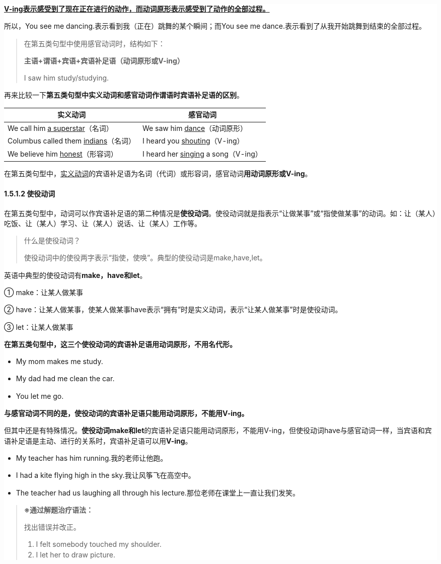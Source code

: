**<u>V-ing表示感受到了现在正在进行的动作，而动词原形表示感受到了动作的全部过程。</u>**

所以，You see me dancing.表示看到我（正在）跳舞的某个瞬间；而You see me dance.表示看到了从我开始跳舞到结束的全部过程。

> 在第五类句型中使用感官动词时，结构如下：
>
> **主语+谓语+宾语+宾语补足语（动词原形或V-ing）**
>
> I saw him study/studying.

再来比较一下**第五类句型中实义动词和感官动词作谓语时宾语补足语的区别**。

| 实义动词                                    | 感官动词                                   |
| ------------------------------------------- | ------------------------------------------ |
| We call him <u>a superstar</u>（名词）      | We saw him <u>dance</u>（动词原形）        |
| Columbus called them <u>indians</u>（名词） | I heard you <u>shouting</u>（V-ing）       |
| We believe him <u>honest</u>（形容词）      | I heard her <u>singing</u> a song（V-ing） |

在第五类句型中，<u>实义动词</u>的宾语补足语为名词（代词）或形容词，感官动词**用动词原形或V-ing**。

#### 1.5.1.2 使役动词

在第五类句型中，动词可以作宾语补足语的第二种情况是**使役动词**。使役动词就是指表示“让做某事”或“指使做某事”的动词。如：让（某人）吃饭、让（某人）学习、让（某人）说话、让（某人）工作等。

> 什么是使役动词？
>
> 使役动词中的使役两字表示“指使，使唤”。典型的使役动词是make,have,let。

英语中典型的使役动词有**make，have和let**。

① make：让某人做某事

② have：让某人做某事，使某人做某事have表示“拥有”时是实义动词，表示“让某人做某事”时是使役动词。

③ let：让某人做某事

**在第五类句型中，这三个使役动词的宾语补足语用动词原形，不用名代形。**

- My mom makes me study.

- My dad had me clean the car.

- You let me go.


**与感官动词不同的是，使役动词的宾语补足语只能用动词原形，不能用V-ing。**

但其中还是有特殊情况。**使役动词make和let**的宾语补足语只能用动词原形，不能用V-ing，但使役动词have与感官动词一样，当宾语和宾语补足语是主动、进行的关系时，宾语补足语可以用**V-ing**。

- My teacher has him running.我的老师让他跑。

- I had a kite flying high in the sky.我让风筝飞在高空中。

- The teacher had us laughing all through his lecture.那位老师在课堂上一直让我们发笑。


> **※通过解题治疗语法：**
>
> 找出错误并改正。
>
> 1. I felt somebody touched my shoulder.
> 2. I let her to draw picture.

